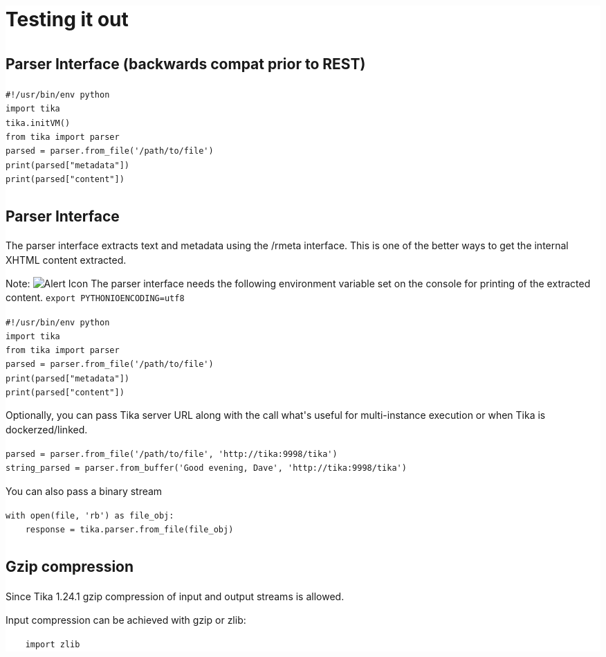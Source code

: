 Testing it out
==============

Parser Interface (backwards compat prior to REST)
-------------------------------------------------
```
#!/usr/bin/env python
import tika
tika.initVM()
from tika import parser
parsed = parser.from_file('/path/to/file')
print(parsed["metadata"])
print(parsed["content"])
```

Parser Interface
----------------------
The parser interface extracts text and metadata using the /rmeta
interface. This is one of the better ways to get the internal XHTML
content extracted.

Note:
![Alert Icon](https://github.com/adam-p/markdown-here/raw/master/src/common/images/icon28.png "Alert")
The parser interface needs the following environment variable set on the console for printing of the extracted content.
```export PYTHONIOENCODING=utf8```

```
#!/usr/bin/env python
import tika
from tika import parser
parsed = parser.from_file('/path/to/file')
print(parsed["metadata"])
print(parsed["content"])
```

Optionally, you can pass Tika server URL along with the call
what's useful for multi-instance execution or when Tika is dockerzed/linked.

```
parsed = parser.from_file('/path/to/file', 'http://tika:9998/tika')
string_parsed = parser.from_buffer('Good evening, Dave', 'http://tika:9998/tika')
```

You can also pass a binary stream
```
with open(file, 'rb') as file_obj:
    response = tika.parser.from_file(file_obj)
```

Gzip compression
---------------------
Since Tika 1.24.1 gzip compression of input and output streams is allowed. 

Input compression can be achieved with gzip or zlib:
```
    import zlib 
